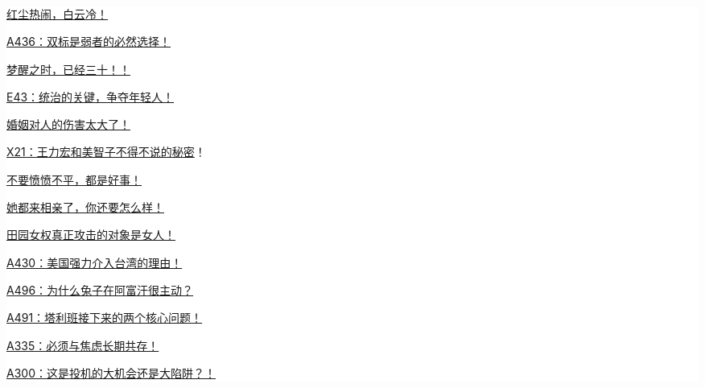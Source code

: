 [红尘热闹，白云冷！](http://mp.weixin.qq.com/s?__biz=MzAxNDk1NjI2Mw==&mid=2247486913&idx=1&sn=6b387c24eb6d5e30ed150e13eded77a1&chksm=9b8a2e49acfda75fdfcfe0a7770792cdd85568a9ecb1bd9b67508b29df853aaba08bf27356d5&scene=21#wechat_redirect) 

[A436：双标是弱者的必然选择！](http://mp.weixin.qq.com/s?__biz=MzIzMDYwOTM0Mg==&mid=2247485909&idx=1&sn=c64a96a6f11c7ff756ce005441035200&chksm=e8b19104dfc61812546950789d22fe83ba04b34c72337fb6dc6041ec4dfa6c2c9ec3005f80c5&scene=21#wechat_redirect) 

[梦醒之时，已经三十！](http://mp.weixin.qq.com/s?__biz=MzIzMDYwOTM0Mg==&mid=2247484378&idx=1&sn=e3a058584a13d7a5267315113964280d&chksm=e8b19b0bdfc6121df4af4b77d2d826fd0f4132ccfdee48132ce8cf86eb1ba45b898be83d1dc7&scene=21#wechat_redirect)[！](http://mp.weixin.qq.com/s?__biz=MzAxNDk1NjI2Mw==&mid=2247486952&idx=1&sn=698aec6916d2eca5e758c25c4c634346&chksm=9b8a2e60acfda776b80a4f2f0d5c2fe4921fc821cdf029fa9d2fdc52fd708fc5a0b980d5d3d0&scene=21#wechat_redirect) 

[E43：统治的关键，争夺年轻人！](http://mp.weixin.qq.com/s?__biz=MzAxNDk1NjI2Mw==&mid=2247487815&idx=1&sn=84f963d6fb37f4f4ae70bb92b60488ae&chksm=9b8a32cfacfdbbd9aeb7089e2d38899684a97159afe1b1f220e3ca472cc321442bf52e5606dd&scene=21#wechat_redirect) 

[婚姻对人的伤害太大了！](http://mp.weixin.qq.com/s?__biz=MzAxNDk1NjI2Mw==&mid=2247487796&idx=1&sn=d28ec342a60e8f8e74c96b548770eb7d&chksm=9b8a32bcacfdbbaaa3c33780116e1353dadb8f5bcdc93ce019a77554980c845e8319c4f432b4&scene=21#wechat_redirect) 

[X21：王力宏和美智子不得不说的秘密](http://mp.weixin.qq.com/s?__biz=MzAxNDk1NjI2Mw==&mid=2247487666&idx=1&sn=433b7a0997c277c09f3605796de5551e&chksm=9b8a333aacfdba2c584b5a5d0dacbd731be4e8789e0f949f8b2ea15507f108b465eb9e3ceafb&scene=21#wechat_redirect)！ 

[不要愤愤不平，都是好事！](http://mp.weixin.qq.com/s?__biz=MzAxNDk1NjI2Mw==&mid=2247487130&idx=1&sn=b21138d85455f5692aaf039038c78342&chksm=9b8a2d12acfda404a2b67fe4d446ee0f2805ad64a8b8004902934600fd731191e140df6ac19a&scene=21#wechat_redirect) 

[她都来相亲了，你还要怎么样！](http://mp.weixin.qq.com/s?__biz=MzAxNDk1NjI2Mw==&mid=2247486952&idx=1&sn=698aec6916d2eca5e758c25c4c634346&chksm=9b8a2e60acfda776b80a4f2f0d5c2fe4921fc821cdf029fa9d2fdc52fd708fc5a0b980d5d3d0&scene=21#wechat_redirect) 

[田园女权真正攻击的对象是女人！](http://mp.weixin.qq.com/s?__biz=MzIzMDYwOTM0Mg==&mid=2247486412&idx=1&sn=5dd3e8b2a759838d739e6d61ebab2eab&chksm=e8b1931ddfc61a0bf6f81cd2a9a9232ea8ce86528a8eea66c6635180e8678b819ebb38b4cb86&scene=21#wechat_redirect) 

[A430：美国强力介入台湾的理由！](http://mp.weixin.qq.com/s?__biz=MzIzMDYwOTM0Mg==&mid=2247486587&idx=1&sn=e14d4403bb13c441596f09add1b5f27c&chksm=e8b194aadfc61dbcab0c1d70249910161f8c77b0163ac8278dfe5c2f817d2bb2a3ac3e7ddf89&scene=21#wechat_redirect) 

[A496：为什么兔子在阿富汗很主动？](http://mp.weixin.qq.com/s?__biz=MzIzMDYwOTM0Mg==&mid=2247486278&idx=1&sn=40d09857088bebd3c70bec1c7a500f06&chksm=e8b19397dfc61a810125242c8e395330f934390eb50bd54053ecd3f31ddc91de4e429c0f693a&scene=21#wechat_redirect) 

[A491：塔利班接下来的两个核心问题！](http://mp.weixin.qq.com/s?__biz=MzAxNDk1NjI2Mw==&mid=2247487097&idx=1&sn=fd7abf4ba489928b7b810d20cbec7dc9&chksm=9b8a2df1acfda4e7ce05f7c03df131e9d266d960945c436b89b871744b21cc352bf3cb668486&scene=21#wechat_redirect) 

[A335：必须与焦虑长期共存！](http://mp.weixin.qq.com/s?__biz=MzIzMDYwOTM0Mg==&mid=2247485165&idx=1&sn=f3f0957c63fa549b288f00c8b117162e&chksm=e8b19e3cdfc6172a188000afd2b522144a04ba774169824cad2067d93b5365537ff0644f6b9f&scene=21#wechat_redirect) 

[A300：这是投机的大机会还是大陷阱？！](http://mp.weixin.qq.com/s?__biz=MzIzMDYwOTM0Mg==&mid=2247484882&idx=1&sn=b103029f41e3aede94e1a45d035cd9ac&chksm=e8b19d03dfc614153863f37ca3f9204b451e2c02ad5ca8680c120e2458e628e5329c76b2d42c&scene=21#wechat_redirect) 
